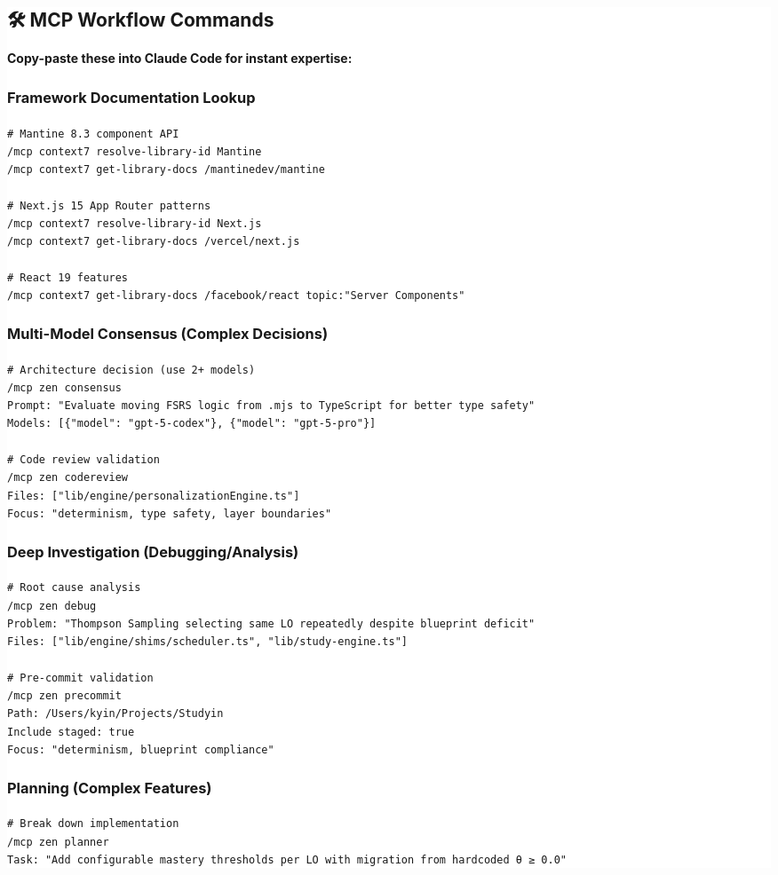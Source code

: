 ## 🛠️ MCP Workflow Commands

**Copy-paste these into Claude Code for instant expertise:**

### Framework Documentation Lookup
```
# Mantine 8.3 component API
/mcp context7 resolve-library-id Mantine
/mcp context7 get-library-docs /mantinedev/mantine

# Next.js 15 App Router patterns
/mcp context7 resolve-library-id Next.js
/mcp context7 get-library-docs /vercel/next.js

# React 19 features
/mcp context7 get-library-docs /facebook/react topic:"Server Components"
```

### Multi-Model Consensus (Complex Decisions)
```
# Architecture decision (use 2+ models)
/mcp zen consensus
Prompt: "Evaluate moving FSRS logic from .mjs to TypeScript for better type safety"
Models: [{"model": "gpt-5-codex"}, {"model": "gpt-5-pro"}]

# Code review validation
/mcp zen codereview
Files: ["lib/engine/personalizationEngine.ts"]
Focus: "determinism, type safety, layer boundaries"
```

### Deep Investigation (Debugging/Analysis)
```
# Root cause analysis
/mcp zen debug
Problem: "Thompson Sampling selecting same LO repeatedly despite blueprint deficit"
Files: ["lib/engine/shims/scheduler.ts", "lib/study-engine.ts"]

# Pre-commit validation
/mcp zen precommit
Path: /Users/kyin/Projects/Studyin
Include staged: true
Focus: "determinism, blueprint compliance"
```

### Planning (Complex Features)
```
# Break down implementation
/mcp zen planner
Task: "Add configurable mastery thresholds per LO with migration from hardcoded θ ≥ 0.0"
```
